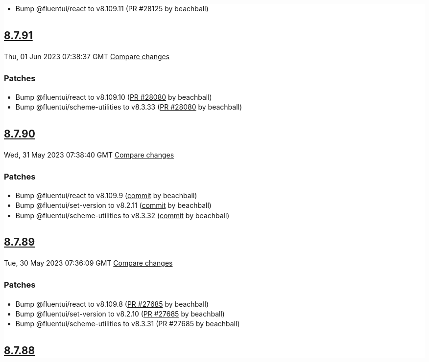 - Bump @fluentui/react to v8.109.11 ([PR #28125](https://github.com/microsoft/fluentui/pull/28125) by beachball)

## [8.7.91](https://github.com/microsoft/fluentui/tree/@fluentui/theme-samples_v8.7.91)

Thu, 01 Jun 2023 07:38:37 GMT 
[Compare changes](https://github.com/microsoft/fluentui/compare/@fluentui/theme-samples_v8.7.90..@fluentui/theme-samples_v8.7.91)

### Patches

- Bump @fluentui/react to v8.109.10 ([PR #28080](https://github.com/microsoft/fluentui/pull/28080) by beachball)
- Bump @fluentui/scheme-utilities to v8.3.33 ([PR #28080](https://github.com/microsoft/fluentui/pull/28080) by beachball)

## [8.7.90](https://github.com/microsoft/fluentui/tree/@fluentui/theme-samples_v8.7.90)

Wed, 31 May 2023 07:38:40 GMT 
[Compare changes](https://github.com/microsoft/fluentui/compare/@fluentui/theme-samples_v8.7.89..@fluentui/theme-samples_v8.7.90)

### Patches

- Bump @fluentui/react to v8.109.9 ([commit](https://github.com/microsoft/fluentui/commit/dd8c30d9b97f68eb332366fc0e69775a88775319) by beachball)
- Bump @fluentui/set-version to v8.2.11 ([commit](https://github.com/microsoft/fluentui/commit/dd8c30d9b97f68eb332366fc0e69775a88775319) by beachball)
- Bump @fluentui/scheme-utilities to v8.3.32 ([commit](https://github.com/microsoft/fluentui/commit/dd8c30d9b97f68eb332366fc0e69775a88775319) by beachball)

## [8.7.89](https://github.com/microsoft/fluentui/tree/@fluentui/theme-samples_v8.7.89)

Tue, 30 May 2023 07:36:09 GMT 
[Compare changes](https://github.com/microsoft/fluentui/compare/@fluentui/theme-samples_v8.7.88..@fluentui/theme-samples_v8.7.89)

### Patches

- Bump @fluentui/react to v8.109.8 ([PR #27685](https://github.com/microsoft/fluentui/pull/27685) by beachball)
- Bump @fluentui/set-version to v8.2.10 ([PR #27685](https://github.com/microsoft/fluentui/pull/27685) by beachball)
- Bump @fluentui/scheme-utilities to v8.3.31 ([PR #27685](https://github.com/microsoft/fluentui/pull/27685) by beachball)

## [8.7.88](https://github.com/microsoft/fluentui/tree/@fluentui/theme-samples_v8.7.88)
